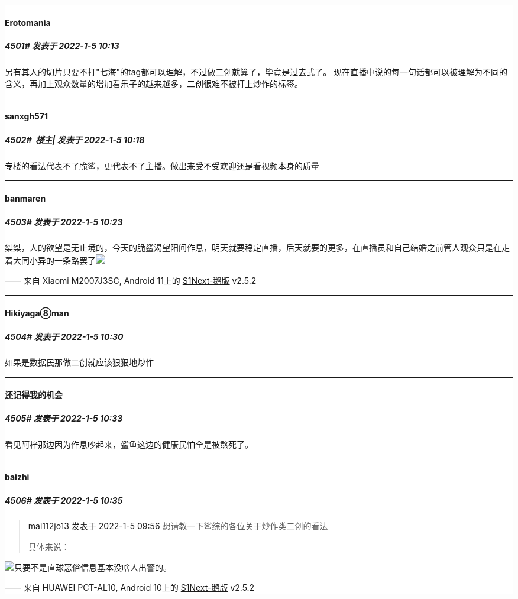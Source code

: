 

*****

####  Erotomania  
##### 4501#       发表于 2022-1-5 10:13

另有其人的切片只要不打"七海"的tag都可以理解，不过做二创就算了，毕竟是过去式了。
现在直播中说的每一句话都可以被理解为不同的含义，再加上观众数量的增加看乐子的越来越多，二创很难不被打上炒作的标签。

*****

####  sanxgh571  
##### 4502#         楼主| 发表于 2022-1-5 10:18

专楼的看法代表不了脆鲨，更代表不了主播。做出来受不受欢迎还是看视频本身的质量

*****

####  banmaren  
##### 4503#       发表于 2022-1-5 10:23

桀桀，人的欲望是无止境的，今天的脆鲨渴望阳间作息，明天就要稳定直播，后天就要的更多，在直播员和自己结婚之前管人观众只是在走着大同小异的一条路罢了<img src="https://static.saraba1st.com/image/smiley/face2017/037.png" referrerpolicy="no-referrer">

—— 来自 Xiaomi M2007J3SC, Android 11上的 [S1Next-鹅版](https://github.com/ykrank/S1-Next/releases) v2.5.2



*****

####  Hikiyaga⑧man  
##### 4504#       发表于 2022-1-5 10:30

如果是数据民那做二创就应该狠狠地炒作

*****

####  还记得我的机会  
##### 4505#       发表于 2022-1-5 10:33

看见阿梓那边因为作息吵起来，鲨鱼这边的健康民怕全是被熬死了。

*****

####  baizhi  
##### 4506#       发表于 2022-1-5 10:35

<blockquote><a href="httphttps://bbs.saraba1st.com/2b/forum.php?mod=redirect&amp;goto=findpost&amp;pid=54168255&amp;ptid=2036475" target="_blank">mai112jo13 发表于 2022-1-5 09:56</a>
想请教一下鲨综的各位关于炒作类二创的看法

具体来说：</blockquote>
<img src="https://static.saraba1st.com/image/smiley/face2017/009.gif" referrerpolicy="no-referrer">只要不是直球恶俗信息基本没啥人出警的。

—— 来自 HUAWEI PCT-AL10, Android 10上的 [S1Next-鹅版](https://github.com/ykrank/S1-Next/releases) v2.5.2
